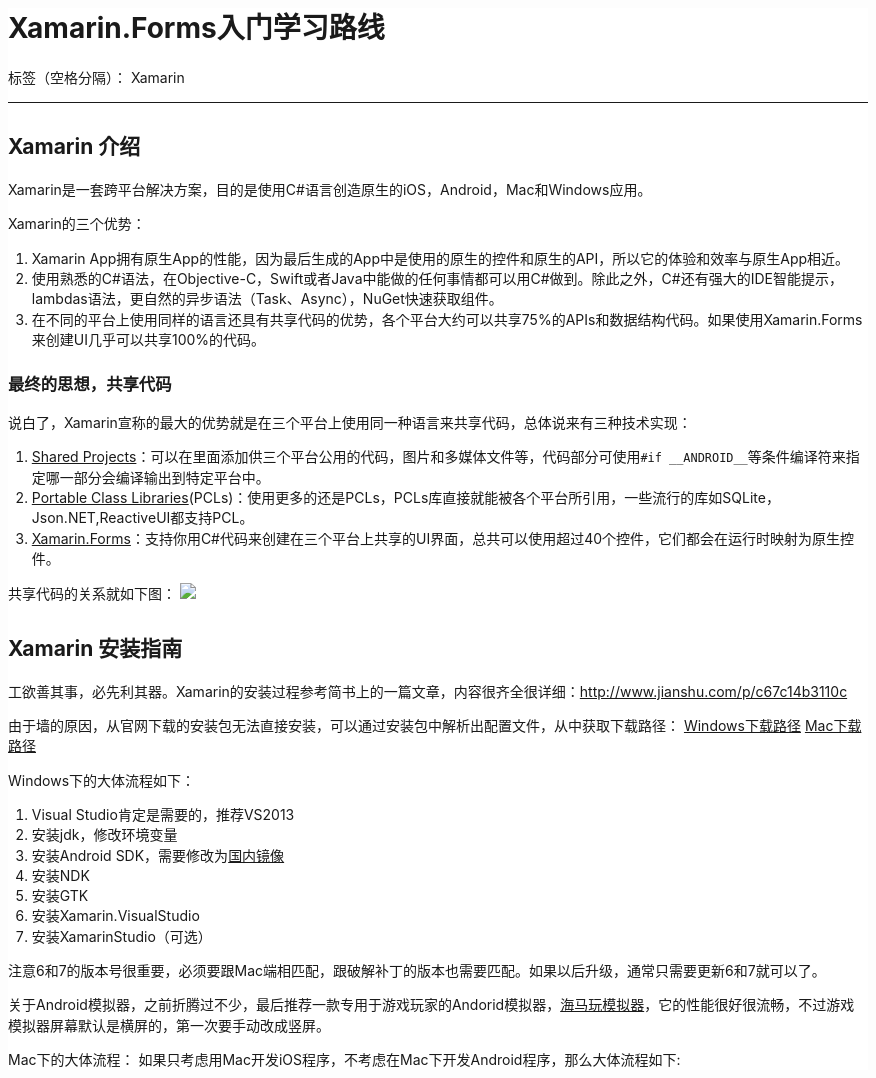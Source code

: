 ﻿# Xamarin.Forms入门学习路线

标签（空格分隔）： Xamarin

---

## Xamarin 介绍 ##
Xamarin是一套跨平台解决方案，目的是使用C#语言创造原生的iOS，Android，Mac和Windows应用。

Xamarin的三个优势：

1. Xamarin App拥有原生App的性能，因为最后生成的App中是使用的原生的控件和原生的API，所以它的体验和效率与原生App相近。
2. 使用熟悉的C#语法，在Objective-C，Swift或者Java中能做的任何事情都可以用C#做到。除此之外，C#还有强大的IDE智能提示，lambdas语法，更自然的异步语法（Task、Async），NuGet快速获取组件。
3. 在不同的平台上使用同样的语言还具有共享代码的优势，各个平台大约可以共享75%的APIs和数据结构代码。如果使用Xamarin.Forms来创建UI几乎可以共享100%的代码。

### 最终的思想，共享代码 ###
说白了，Xamarin宣称的最大的优势就是在三个平台上使用同一种语言来共享代码，总体说来有三种技术实现：

1. [Shared Projects](https://developer.xamarin.com/guides/cross-platform/application_fundamentals/shared_projects/)：可以在里面添加供三个平台公用的代码，图片和多媒体文件等，代码部分可使用`#if __ANDROID__`等条件编译符来指定哪一部分会编译输出到特定平台中。
2. [Portable Class Libraries](https://developer.xamarin.com/guides/cross-platform/application_fundamentals/pcl/introduction_to_portable_class_libraries/)(PCLs)：使用更多的还是PCLs，PCLs库直接就能被各个平台所引用，一些流行的库如SQLite，Json.NET,ReactiveUI都支持PCL。
3. [Xamarin.Forms](https://xamarin.com/forms)：支持你用C#代码来创建在三个平台上共享的UI界面，总共可以使用超过40个控件，它们都会在运行时映射为原生控件。

共享代码的关系就如下图：
![](http://images2015.cnblogs.com/blog/282687/201602/282687-20160224135616958-412345898.png)
## Xamarin 安装指南 ##
工欲善其事，必先利其器。Xamarin的安装过程参考简书上的一篇文章，内容很齐全很详细：<http://www.jianshu.com/p/c67c14b3110c>

由于墙的原因，从官网下载的安装包无法直接安装，可以通过安装包中解析出配置文件，从中获取下载路径：
[Windows下载路径](https://static.xamarin.com/installer_assets/v3/Windows/Universal/InstallationManifest.xml)
[Mac下载路径](https://static.xamarin.com/installer_assets/v3/Mac/Universal/InstallationManifest.xml)

Windows下的大体流程如下：

1. Visual Studio肯定是需要的，推荐VS2013
2. 安装jdk，修改环境变量
3. 安装Android SDK，需要修改为[国内镜像](http://www.androiddevtools.cn/)
4. 安装NDK
5. 安装GTK
6. 安装Xamarin.VisualStudio
7. 安装XamarinStudio（可选）

注意6和7的版本号很重要，必须要跟Mac端相匹配，跟破解补丁的版本也需要匹配。如果以后升级，通常只需要更新6和7就可以了。

关于Android模拟器，之前折腾过不少，最后推荐一款专用于游戏玩家的Andorid模拟器，[海马玩模拟器](http://www.droid4x.cn/)，它的性能很好很流畅，不过游戏模拟器屏幕默认是横屏的，第一次要手动改成竖屏。

Mac下的大体流程：
如果只考虑用Mac开发iOS程序，不考虑在Mac下开发Android程序，那么大体流程如下:
